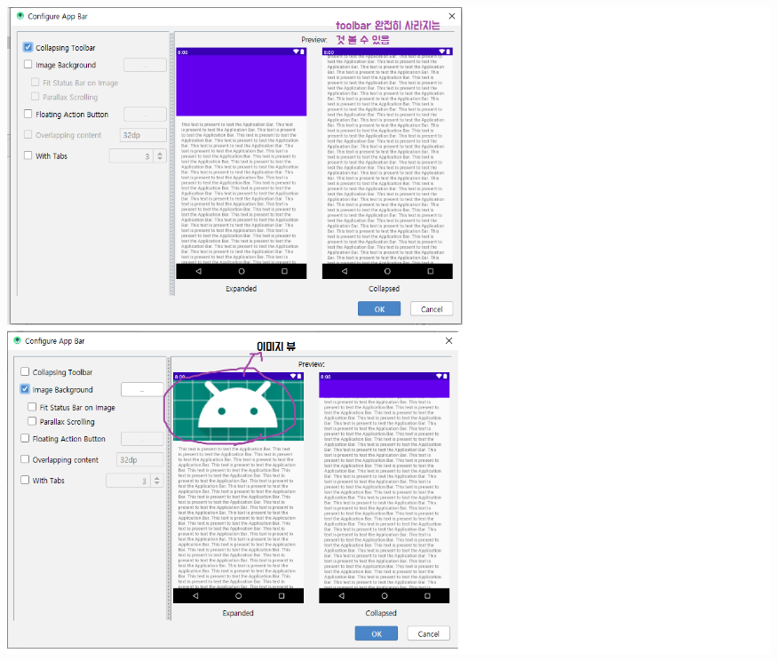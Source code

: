 <img src="images/image-20200416143927340.png" alt="image-20200416143927340" style="zoom:67%;" />

<img src="images/image-20200416144059860.png" alt="image-20200416144059860" style="zoom:67%;" />
